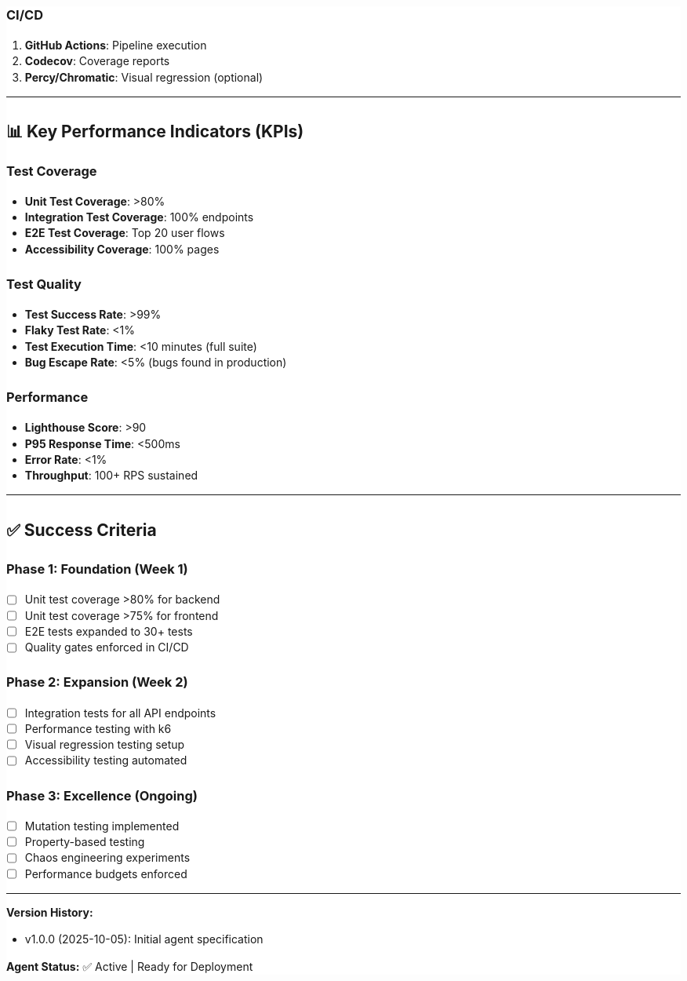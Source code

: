 ### CI/CD

1. **GitHub Actions**: Pipeline execution
2. **Codecov**: Coverage reports
3. **Percy/Chromatic**: Visual regression (optional)

---

## 📊 Key Performance Indicators (KPIs)

### Test Coverage

- **Unit Test Coverage**: >80%
- **Integration Test Coverage**: 100% endpoints
- **E2E Test Coverage**: Top 20 user flows
- **Accessibility Coverage**: 100% pages

### Test Quality

- **Test Success Rate**: >99%
- **Flaky Test Rate**: <1%
- **Test Execution Time**: <10 minutes (full suite)
- **Bug Escape Rate**: <5% (bugs found in production)

### Performance

- **Lighthouse Score**: >90
- **P95 Response Time**: <500ms
- **Error Rate**: <1%
- **Throughput**: 100+ RPS sustained

---

## ✅ Success Criteria

### Phase 1: Foundation (Week 1)

- [ ] Unit test coverage >80% for backend
- [ ] Unit test coverage >75% for frontend
- [ ] E2E tests expanded to 30+ tests
- [ ] Quality gates enforced in CI/CD

### Phase 2: Expansion (Week 2)

- [ ] Integration tests for all API endpoints
- [ ] Performance testing with k6
- [ ] Visual regression testing setup
- [ ] Accessibility testing automated

### Phase 3: Excellence (Ongoing)

- [ ] Mutation testing implemented
- [ ] Property-based testing
- [ ] Chaos engineering experiments
- [ ] Performance budgets enforced

---

**Version History:**

- v1.0.0 (2025-10-05): Initial agent specification

**Agent Status:** ✅ Active | Ready for Deployment
